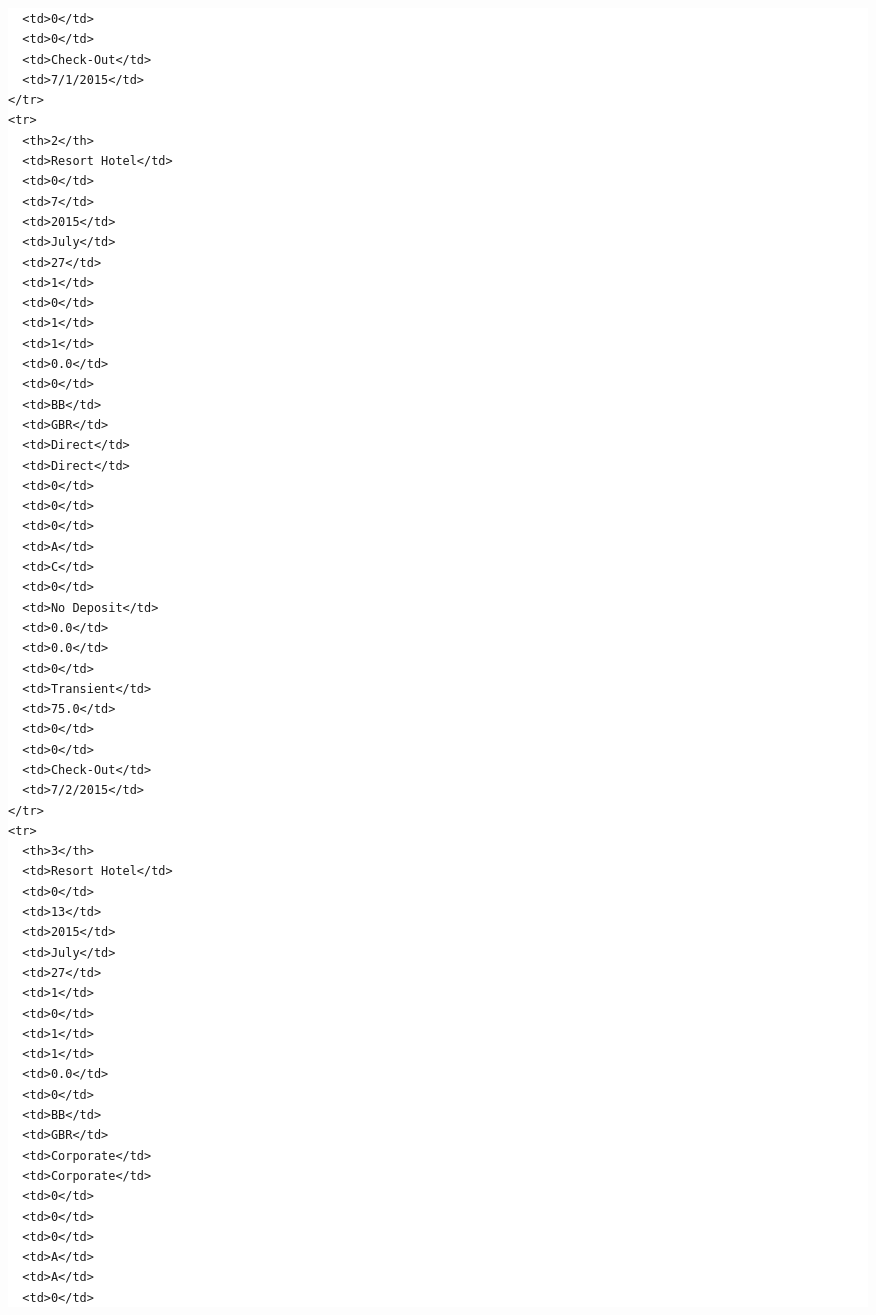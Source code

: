      <td>0</td>
      <td>0</td>
      <td>Check-Out</td>
      <td>7/1/2015</td>
    </tr>
    <tr>
      <th>2</th>
      <td>Resort Hotel</td>
      <td>0</td>
      <td>7</td>
      <td>2015</td>
      <td>July</td>
      <td>27</td>
      <td>1</td>
      <td>0</td>
      <td>1</td>
      <td>1</td>
      <td>0.0</td>
      <td>0</td>
      <td>BB</td>
      <td>GBR</td>
      <td>Direct</td>
      <td>Direct</td>
      <td>0</td>
      <td>0</td>
      <td>0</td>
      <td>A</td>
      <td>C</td>
      <td>0</td>
      <td>No Deposit</td>
      <td>0.0</td>
      <td>0.0</td>
      <td>0</td>
      <td>Transient</td>
      <td>75.0</td>
      <td>0</td>
      <td>0</td>
      <td>Check-Out</td>
      <td>7/2/2015</td>
    </tr>
    <tr>
      <th>3</th>
      <td>Resort Hotel</td>
      <td>0</td>
      <td>13</td>
      <td>2015</td>
      <td>July</td>
      <td>27</td>
      <td>1</td>
      <td>0</td>
      <td>1</td>
      <td>1</td>
      <td>0.0</td>
      <td>0</td>
      <td>BB</td>
      <td>GBR</td>
      <td>Corporate</td>
      <td>Corporate</td>
      <td>0</td>
      <td>0</td>
      <td>0</td>
      <td>A</td>
      <td>A</td>
      <td>0</td>